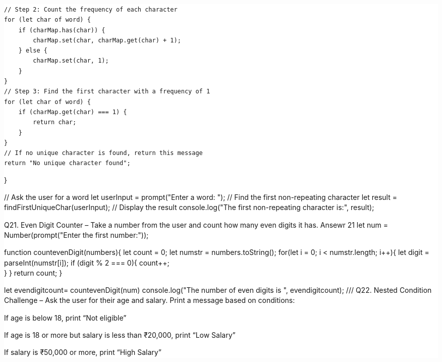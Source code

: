     // Step 2: Count the frequency of each character
    for (let char of word) {
        if (charMap.has(char)) {
            charMap.set(char, charMap.get(char) + 1);
        } else {
            charMap.set(char, 1);
        }
    }
    // Step 3: Find the first character with a frequency of 1
    for (let char of word) {
        if (charMap.get(char) === 1) {
            return char;
        }
    }
    // If no unique character is found, return this message
    return "No unique character found";
}

// Ask the user for a word
let userInput = prompt("Enter a word: ");
// Find the first non-repeating character
let result = findFirstUniqueChar(userInput);
// Display the result
console.log("The first non-repeating character is:", result);


Q21. Even Digit Counter – Take a number from the user and count how many even digits it has.
Ansewr 21
let num = Number(prompt("Enter the first number:"));
 
function countevenDigit(numbers){
    let count = 0;
    let numstr = numbers.toString();
    for(let i = 0; i < numstr.length; i++){
        let digit = parseInt(numstr[i]);
        if (digit % 2 === 0){
            count++;    
        }
    }
    return count;
}

let evendigitcount= countevenDigit(num)
console.log("The number of even digits is ", evendigitcount);
///
Q22. Nested Condition Challenge – Ask the user for their age and salary. Print a message based on conditions:

If age is below 18, print “Not eligible”

If age is 18 or more but salary is less than ₹20,000, print “Low
Salary”

If salary is ₹50,000 or more, print “High Salary”
